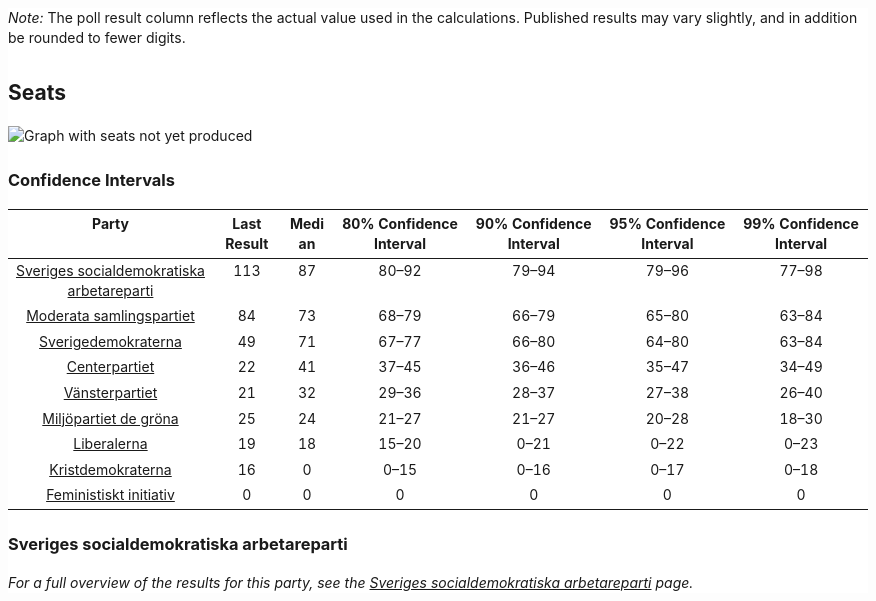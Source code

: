 *Note:* The poll result column reflects the actual value used in the calculations. Published results may vary slightly, and in addition be rounded to fewer digits.

## Seats

![Graph with seats not yet produced](2018-08-15-Demoskop-seats.png "Seats")

### Confidence Intervals

| Party | Last Result | Median | 80% Confidence Interval | 90% Confidence Interval | 95% Confidence Interval | 99% Confidence Interval |
|:-----:|:-----------:|:------:|:-----------------------:|:-----------------------:|:-----------------------:|:-----------------------:|
| <a href="#sveriges-socialdemokratiska-arbetareparti">Sveriges socialdemokratiska arbetareparti</a> | 113 | 87 | 80–92 |79–94 |79–96 |77–98 |
| <a href="#moderata-samlingspartiet">Moderata samlingspartiet</a> | 84 | 73 | 68–79 |66–79 |65–80 |63–84 |
| <a href="#sverigedemokraterna">Sverigedemokraterna</a> | 49 | 71 | 67–77 |66–80 |64–80 |63–84 |
| <a href="#centerpartiet">Centerpartiet</a> | 22 | 41 | 37–45 |36–46 |35–47 |34–49 |
| <a href="#vänsterpartiet">Vänsterpartiet</a> | 21 | 32 | 29–36 |28–37 |27–38 |26–40 |
| <a href="#miljöpartiet-de-gröna">Miljöpartiet de gröna</a> | 25 | 24 | 21–27 |21–27 |20–28 |18–30 |
| <a href="#liberalerna">Liberalerna</a> | 19 | 18 | 15–20 |0–21 |0–22 |0–23 |
| <a href="#kristdemokraterna">Kristdemokraterna</a> | 16 | 0 | 0–15 |0–16 |0–17 |0–18 |
| <a href="#feministiskt-initiativ">Feministiskt initiativ</a> | 0 | 0 | 0 |0 |0 |0 |

### Sveriges socialdemokratiska arbetareparti

*For a full overview of the results for this party, see the [Sveriges socialdemokratiska arbetareparti](party-sverigessocialdemokratiskaarbetareparti.html) page.*
